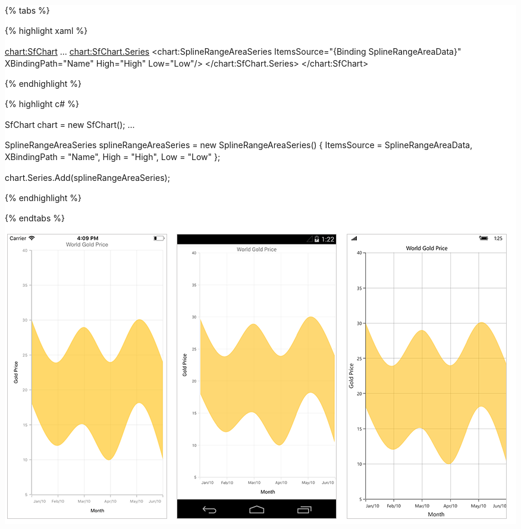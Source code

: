 {% tabs %} 

{% highlight xaml %}

<chart:SfChart> 
... 
	<chart:SfChart.Series> 
		<chart:SplineRangeAreaSeries ItemsSource="{Binding SplineRangeAreaData}" XBindingPath="Name" High="High" Low="Low"/> 
	</chart:SfChart.Series> 
</chart:SfChart>

{% endhighlight %}

{% highlight c# %}

SfChart chart = new SfChart(); 
...

SplineRangeAreaSeries splineRangeAreaSeries = new SplineRangeAreaSeries() 
{ 
	ItemsSource = SplineRangeAreaData, 
	XBindingPath = "Name", 
	High = "High", 
	Low = "Low" 
}; 

chart.Series.Add(splineRangeAreaSeries);

{% endhighlight %}

{% endtabs %}

![SplineRangeArea chart type in Xamarin.Forms](charttypes_images/SplineRangeArea.png)
